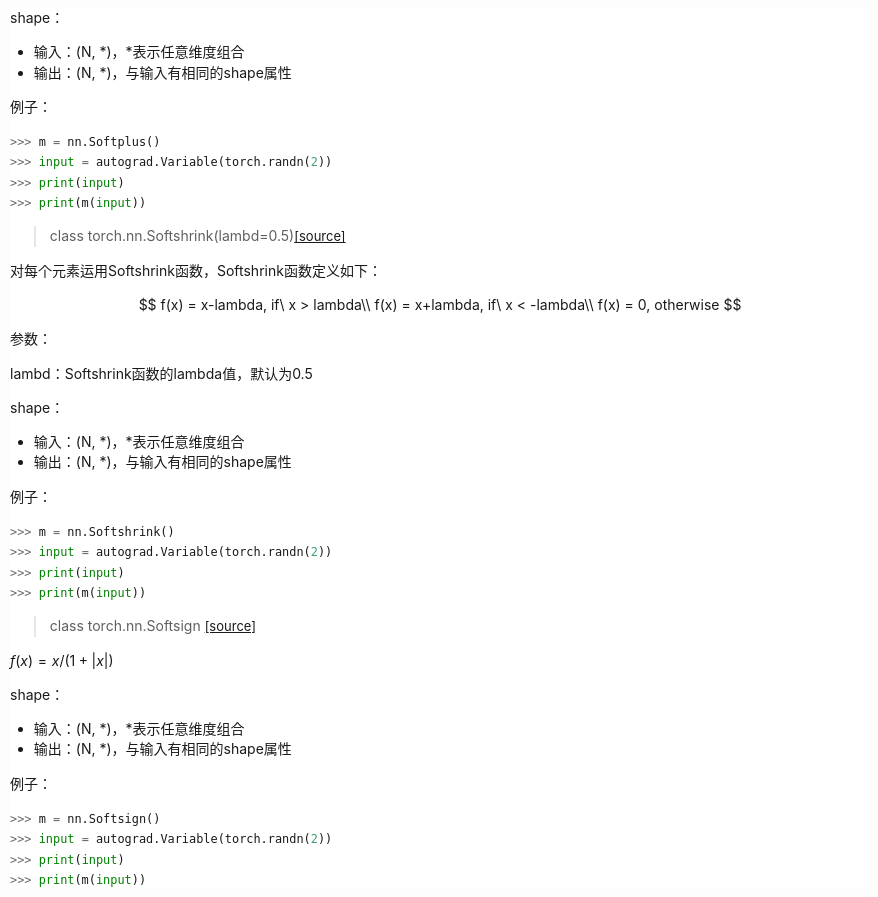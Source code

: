 shape：

- 输入：(N, \*)，*表示任意维度组合
- 输出：(N, *)，与输入有相同的shape属性

例子：

```python
>>> m = nn.Softplus()
>>> input = autograd.Variable(torch.randn(2))
>>> print(input)
>>> print(m(input))
```
> class torch.nn.Softshrink(lambd=0.5)[<font size=2>[source]</font>](https://pytorch.org/docs/_modules/torch/nn/modules/activation.html#Softshrink)

对每个元素运用Softshrink函数，Softshrink函数定义如下：

$$
f(x) = x-lambda, if\ x > lambda\\
f(x) = x+lambda, if\ x < -lambda\\
f(x) = 0, otherwise
$$

参数：

lambd：Softshrink函数的lambda值，默认为0.5

shape：

 - 输入：(N, \*)，*表示任意维度组合
 - 输出：(N, *)，与输入有相同的shape属性

例子：

```python
>>> m = nn.Softshrink()
>>> input = autograd.Variable(torch.randn(2))
>>> print(input)
>>> print(m(input))
```
> class torch.nn.Softsign [<font size=2>[source]</font>](https://pytorch.org/docs/_modules/torch/nn/modules/activation.html#Softsign)

$f(x) = x / (1 + |x|)$

shape：

 - 输入：(N, \*)，*表示任意维度组合
 - 输出：(N, *)，与输入有相同的shape属性

例子：

```python
>>> m = nn.Softsign()
>>> input = autograd.Variable(torch.randn(2))
>>> print(input)
>>> print(m(input))
```
